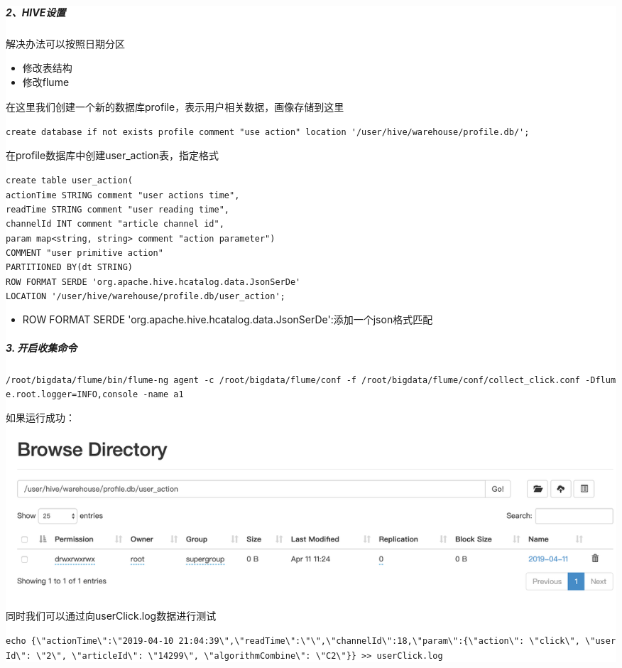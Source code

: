 ##### 2、HIVE设置

解决办法可以按照日期分区

- 修改表结构
- 修改flume

在这里我们创建一个新的数据库profile，表示用户相关数据，画像存储到这里

```mysql
create database if not exists profile comment "use action" location '/user/hive/warehouse/profile.db/';
```

在profile数据库中创建user_action表，指定格式

```mysql
create table user_action(
actionTime STRING comment "user actions time",
readTime STRING comment "user reading time",
channelId INT comment "article channel id",
param map<string, string> comment "action parameter")
COMMENT "user primitive action"
PARTITIONED BY(dt STRING)
ROW FORMAT SERDE 'org.apache.hive.hcatalog.data.JsonSerDe'
LOCATION '/user/hive/warehouse/profile.db/user_action';
```

- ROW FORMAT SERDE 'org.apache.hive.hcatalog.data.JsonSerDe':添加一个json格式匹配

##### 3. 开启收集命令

```
/root/bigdata/flume/bin/flume-ng agent -c /root/bigdata/flume/conf -f /root/bigdata/flume/conf/collect_click.conf -Dflume.root.logger=INFO,console -name a1
```

如果运行成功：

![](../images/flume第一次收集.png)

同时我们可以通过向userClick.log数据进行测试

```
echo {\"actionTime\":\"2019-04-10 21:04:39\",\"readTime\":\"\",\"channelId\":18,\"param\":{\"action\": \"click\", \"userId\": \"2\", \"articleId\": \"14299\", \"algorithmCombine\": \"C2\"}} >> userClick.log
```
